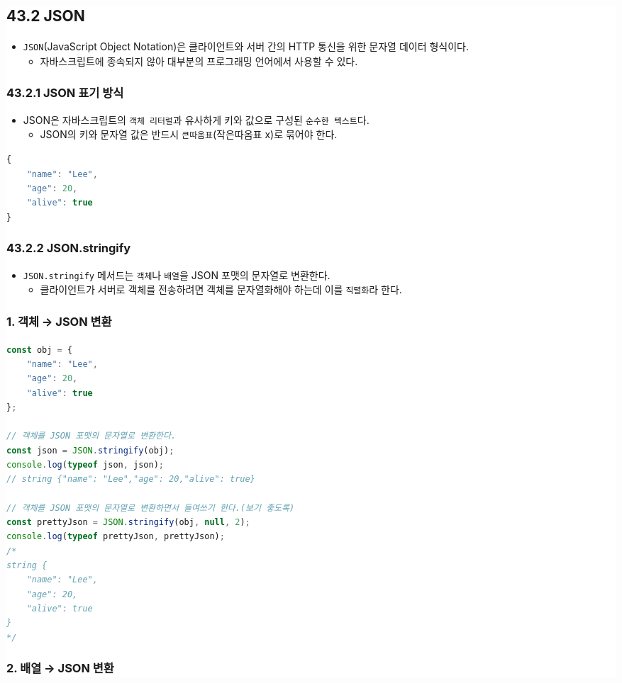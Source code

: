 ## 43.2 JSON

- `JSON`(JavaScript Object Notation)은 클라이언트와 서버 간의 HTTP 통신을 위한 문자열 데이터 형식이다.
    - 자바스크립트에 종속되지 않아 대부분의 프로그래밍 언어에서 사용할 수 있다.

### 43.2.1 JSON 표기 방식

- JSON은 자바스크립트의 `객체 리터럴`과 유사하게 키와 값으로 구성된 `순수한 텍스트`다.
    - JSON의 키와 문자열 값은 반드시 `큰따옴표`(작은따옴표 x)로 묶어야 한다.

```js
{
	"name": "Lee",
    "age": 20,
    "alive": true
}

```

### 43.2.2 JSON.stringify

- `JSON.stringify` 메서드는 `객체`나 `배열`을 JSON 포맷의 문자열로 변환한다.
    - 클라이언트가 서버로 객체를 전송하려면 객체를 문자열화해야 하는데 이를 `직렬화`라 한다.

### 1. 객체 → JSON 변환

```js
const obj = {
	"name": "Lee",
    "age": 20,
    "alive": true
};

// 객체를 JSON 포맷의 문자열로 변환한다.
const json = JSON.stringify(obj);
console.log(typeof json, json);
// string {"name": "Lee","age": 20,"alive": true}

// 객체를 JSON 포맷의 문자열로 변환하면서 들여쓰기 한다.(보기 좋도록)
const prettyJson = JSON.stringify(obj, null, 2);
console.log(typeof prettyJson, prettyJson);
/*
string {
	"name": "Lee",
    "age": 20,
    "alive": true
}
*/
```

### 2. 배열 → JSON 변환
